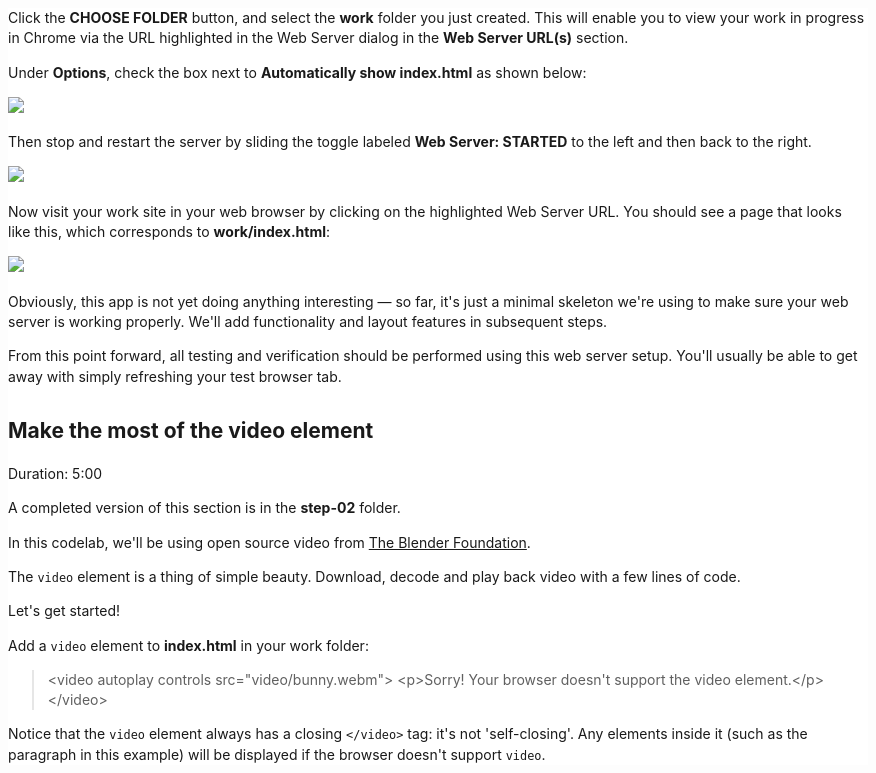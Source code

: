 Click the **CHOOSE FOLDER** button, and select the **work** folder you
just created. This will enable you to view your work in progress in
Chrome via the URL highlighted in the Web Server dialog in the **Web
Server URL(s)** section.

Under **Options**, check the box next to **Automatically show
index.html** as shown below:

![](insert_image_url_here)

Then stop and restart the server by sliding the toggle labeled **Web
Server: STARTED** to the left and then back to the right.

![](insert_image_url_here)

Now visit your work site in your web browser by clicking on the
highlighted Web Server URL. You should see a page that looks like this,
which corresponds to **work/index.html**:

![](insert_image_url_here)

Obviously, this app is not yet doing anything interesting — so far, it's
just a minimal skeleton we're using to make sure your web server is
working properly. We'll add functionality and layout features in
subsequent steps.

From this point forward, all testing and verification should be
performed using this web server setup. You'll usually be able to get
away with simply refreshing your test browser tab.

</div>

<div class="section">

Make the most of the video element
----------------------------------

Duration: 5:00

A completed version of this section is in the **step-02** folder.

In this codelab, we'll be using open source video from [The Blender
Foundation](https://www.blender.org/).

The `video` element is a thing of simple beauty. Download, decode and
play back video with a few lines of code.

Let's get started!

Add a `video` element to **index.html** in your work folder:

> &lt;video autoplay controls src="video/bunny.webm"&gt; &lt;p&gt;Sorry!
> Your browser doesn't support the video element.&lt;/p&gt;
> &lt;/video&gt;

Notice that the `video` element always has a closing `</video>` tag:
it's not 'self-closing'. Any elements inside it (such as the paragraph
in this example) will be displayed if the browser doesn't support
`video`.
